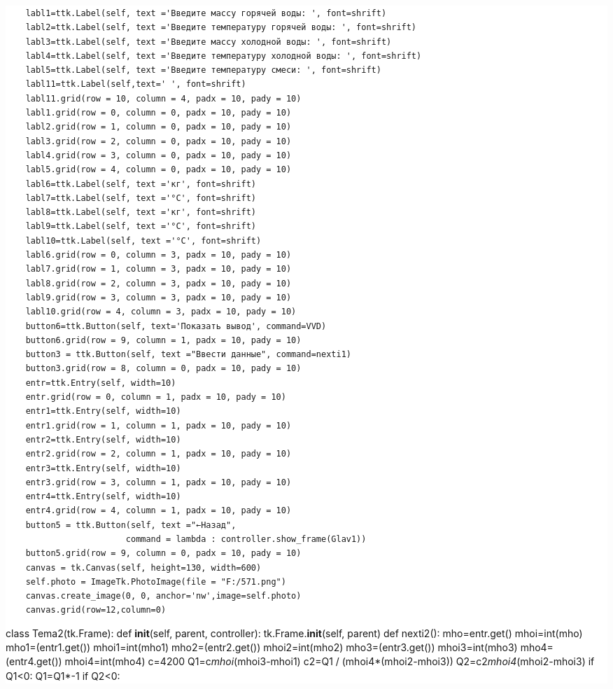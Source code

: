 		labl1=ttk.Label(self, text ='Введите массу горячей воды: ', font=shrift)
		labl2=ttk.Label(self, text ='Введите температуру горячей воды: ', font=shrift)
		labl3=ttk.Label(self, text ='Введите массу холодной воды: ', font=shrift)
		labl4=ttk.Label(self, text ='Введите температуру холодной воды: ', font=shrift)
		labl5=ttk.Label(self, text ='Введите температуру смеси: ', font=shrift)
		labl11=ttk.Label(self,text=' ', font=shrift)
		labl11.grid(row = 10, column = 4, padx = 10, pady = 10)
		labl1.grid(row = 0, column = 0, padx = 10, pady = 10)
		labl2.grid(row = 1, column = 0, padx = 10, pady = 10)
		labl3.grid(row = 2, column = 0, padx = 10, pady = 10)
		labl4.grid(row = 3, column = 0, padx = 10, pady = 10)
		labl5.grid(row = 4, column = 0, padx = 10, pady = 10)
		labl6=ttk.Label(self, text ='кг', font=shrift)
		labl7=ttk.Label(self, text ='°C', font=shrift)
		labl8=ttk.Label(self, text ='кг', font=shrift)
		labl9=ttk.Label(self, text ='°C', font=shrift)
		labl10=ttk.Label(self, text ='°C', font=shrift)
		labl6.grid(row = 0, column = 3, padx = 10, pady = 10)
		labl7.grid(row = 1, column = 3, padx = 10, pady = 10)
		labl8.grid(row = 2, column = 3, padx = 10, pady = 10)
		labl9.grid(row = 3, column = 3, padx = 10, pady = 10)
		labl10.grid(row = 4, column = 3, padx = 10, pady = 10)
		button6=ttk.Button(self, text='Показать вывод', command=VVD)
		button6.grid(row = 9, column = 1, padx = 10, pady = 10)
		button3 = ttk.Button(self, text ="Ввести данные", command=nexti1)
		button3.grid(row = 8, column = 0, padx = 10, pady = 10)
		entr=ttk.Entry(self, width=10)
		entr.grid(row = 0, column = 1, padx = 10, pady = 10)
		entr1=ttk.Entry(self, width=10)
		entr1.grid(row = 1, column = 1, padx = 10, pady = 10)
		entr2=ttk.Entry(self, width=10)
		entr2.grid(row = 2, column = 1, padx = 10, pady = 10)
		entr3=ttk.Entry(self, width=10)
		entr3.grid(row = 3, column = 1, padx = 10, pady = 10)
		entr4=ttk.Entry(self, width=10)
		entr4.grid(row = 4, column = 1, padx = 10, pady = 10)
		button5 = ttk.Button(self, text ="←Назад",
							command = lambda : controller.show_frame(Glav1))
		button5.grid(row = 9, column = 0, padx = 10, pady = 10)
		canvas = tk.Canvas(self, height=130, width=600)
		self.photo = ImageTk.PhotoImage(file = "F:/571.png")
		canvas.create_image(0, 0, anchor='nw',image=self.photo)
		canvas.grid(row=12,column=0)
class Tema2(tk.Frame):
	def __init__(self, parent, controller):
		tk.Frame.__init__(self, parent)
		def nexti2():
			mho=entr.get()
			mhoi=int(mho)
			mho1=(entr1.get())
			mhoi1=int(mho1)
			mho2=(entr2.get())
			mhoi2=int(mho2)
			mho3=(entr3.get())
			mhoi3=int(mho3)
			mho4=(entr4.get())
			mhoi4=int(mho4)
			c=4200
			Q1=c*mhoi*(mhoi3-mhoi1)
			c2=Q1 / (mhoi4*(mhoi2-mhoi3))
			Q2=c2*mhoi4*(mhoi2-mhoi3)
			if Q1<0:
				Q1=Q1*-1
			if Q2<0: